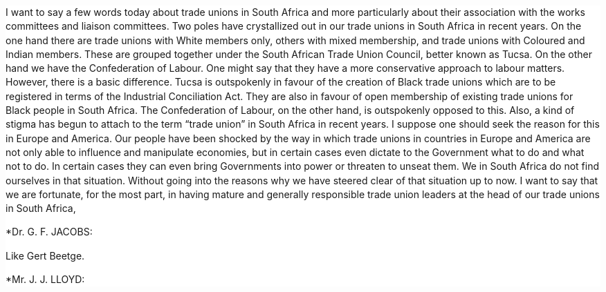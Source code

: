 <p>I want to say a few words today about trade unions in South Africa and more particularly about their association with the works committees and liaison committees. Two poles have crystallized out in our trade unions in South Africa in recent years. On the one hand there are trade unions with White members only, others with mixed membership, and trade unions with Coloured and Indian members. These are grouped together under the South African Trade Union Council, better known as Tucsa. On the other hand we have the Confederation of Labour. One might say that they have a more conservative approach to labour matters. However, there is a basic difference. Tucsa is outspokenly in favour of the creation of Black trade unions which are to be registered in terms of the Industrial Conciliation Act. They are also in favour of open membership of existing trade unions for Black people in South Africa. The Confederation of Labour, on the other hand, is outspokenly opposed to this. Also, a kind of stigma has begun to attach to the term &#x201C;trade union&#x201D; in South Africa in recent years. I suppose one should seek the reason for this in Europe and America. Our people have been shocked by the way in which trade unions in countries in Europe and America are not only able to influence and manipulate economies, but in certain cases even dictate to the Government what to do and what not to do. In certain cases they can even bring Governments into power or threaten to unseat them. We in South Africa do not find ourselves in that situation. Without going into the reasons why we have steered clear of that situation up to now. I want to say that we are fortunate, for the most part, in having mature and generally responsible trade union leaders at the head of our trade unions in South Africa,</p>

</speech>

<speech by="#jacobs">

<from>*Dr. <person refersTo="hansard_za">G. F. JACOBS</person>:</from>

<p>Like Gert Beetge.</p>

</speech>

<speech by="#lloyd">

<from>*Mr. <person refersTo="hansard_za">J. J. LLOYD</person>:</from>
